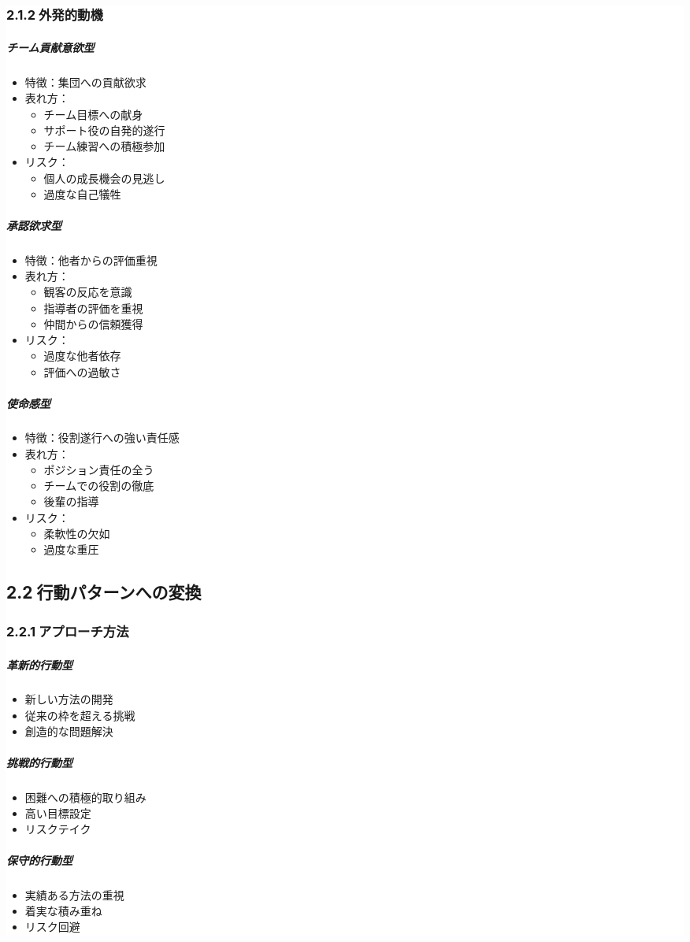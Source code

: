 ### 2.1.2 外発的動機

##### チーム貢献意欲型
- 特徴：集団への貢献欲求
- 表れ方：
  - チーム目標への献身
  - サポート役の自発的遂行
  - チーム練習への積極参加
- リスク：
  - 個人の成長機会の見逃し
  - 過度な自己犠牲

##### 承認欲求型
- 特徴：他者からの評価重視
- 表れ方：
  - 観客の反応を意識
  - 指導者の評価を重視
  - 仲間からの信頼獲得
- リスク：
  - 過度な他者依存
  - 評価への過敏さ

##### 使命感型
- 特徴：役割遂行への強い責任感
- 表れ方：
  - ポジション責任の全う
  - チームでの役割の徹底
  - 後輩の指導
- リスク：
  - 柔軟性の欠如
  - 過度な重圧

## 2.2 行動パターンへの変換
### 2.2.1 アプローチ方法

##### 革新的行動型
- 新しい方法の開発
- 従来の枠を超える挑戦
- 創造的な問題解決

##### 挑戦的行動型
- 困難への積極的取り組み
- 高い目標設定
- リスクテイク

##### 保守的行動型
- 実績ある方法の重視
- 着実な積み重ね
- リスク回避
